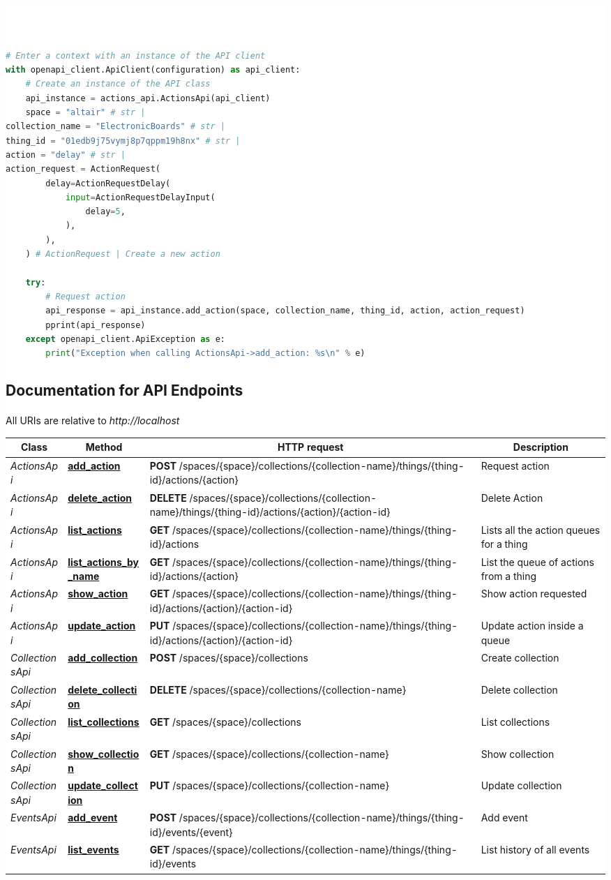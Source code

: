 ```python



# Enter a context with an instance of the API client
with openapi_client.ApiClient(configuration) as api_client:
    # Create an instance of the API class
    api_instance = actions_api.ActionsApi(api_client)
    space = "altair" # str | 
collection_name = "ElectronicBoards" # str | 
thing_id = "01edb9j75vymj8p7qppm19h8nx" # str | 
action = "delay" # str | 
action_request = ActionRequest(
        delay=ActionRequestDelay(
            input=ActionRequestDelayInput(
                delay=5,
            ),
        ),
    ) # ActionRequest | Create a new action

    try:
        # Request action
        api_response = api_instance.add_action(space, collection_name, thing_id, action, action_request)
        pprint(api_response)
    except openapi_client.ApiException as e:
        print("Exception when calling ActionsApi->add_action: %s\n" % e)
```

## Documentation for API Endpoints

All URIs are relative to *http://localhost*

Class | Method | HTTP request | Description
------------ | ------------- | ------------- | -------------
*ActionsApi* | [**add_action**](docs/ActionsApi.md#add_action) | **POST** /spaces/{space}/collections/{collection-name}/things/{thing-id}/actions/{action} | Request action
*ActionsApi* | [**delete_action**](docs/ActionsApi.md#delete_action) | **DELETE** /spaces/{space}/collections/{collection-name}/things/{thing-id}/actions/{action}/{action-id} | Delete Action
*ActionsApi* | [**list_actions**](docs/ActionsApi.md#list_actions) | **GET** /spaces/{space}/collections/{collection-name}/things/{thing-id}/actions | Lists all the action queues for a thing
*ActionsApi* | [**list_actions_by_name**](docs/ActionsApi.md#list_actions_by_name) | **GET** /spaces/{space}/collections/{collection-name}/things/{thing-id}/actions/{action} | List the queue of actions from a thing
*ActionsApi* | [**show_action**](docs/ActionsApi.md#show_action) | **GET** /spaces/{space}/collections/{collection-name}/things/{thing-id}/actions/{action}/{action-id} | Show action requested
*ActionsApi* | [**update_action**](docs/ActionsApi.md#update_action) | **PUT** /spaces/{space}/collections/{collection-name}/things/{thing-id}/actions/{action}/{action-id} | Update action inside a queue
*CollectionsApi* | [**add_collection**](docs/CollectionsApi.md#add_collection) | **POST** /spaces/{space}/collections | Create collection
*CollectionsApi* | [**delete_collection**](docs/CollectionsApi.md#delete_collection) | **DELETE** /spaces/{space}/collections/{collection-name} | Delete collection
*CollectionsApi* | [**list_collections**](docs/CollectionsApi.md#list_collections) | **GET** /spaces/{space}/collections | List collections
*CollectionsApi* | [**show_collection**](docs/CollectionsApi.md#show_collection) | **GET** /spaces/{space}/collections/{collection-name} | Show collection
*CollectionsApi* | [**update_collection**](docs/CollectionsApi.md#update_collection) | **PUT** /spaces/{space}/collections/{collection-name} | Update collection
*EventsApi* | [**add_event**](docs/EventsApi.md#add_event) | **POST** /spaces/{space}/collections/{collection-name}/things/{thing-id}/events/{event} | Add event
*EventsApi* | [**list_events**](docs/EventsApi.md#list_events) | **GET** /spaces/{space}/collections/{collection-name}/things/{thing-id}/events | List history of all events